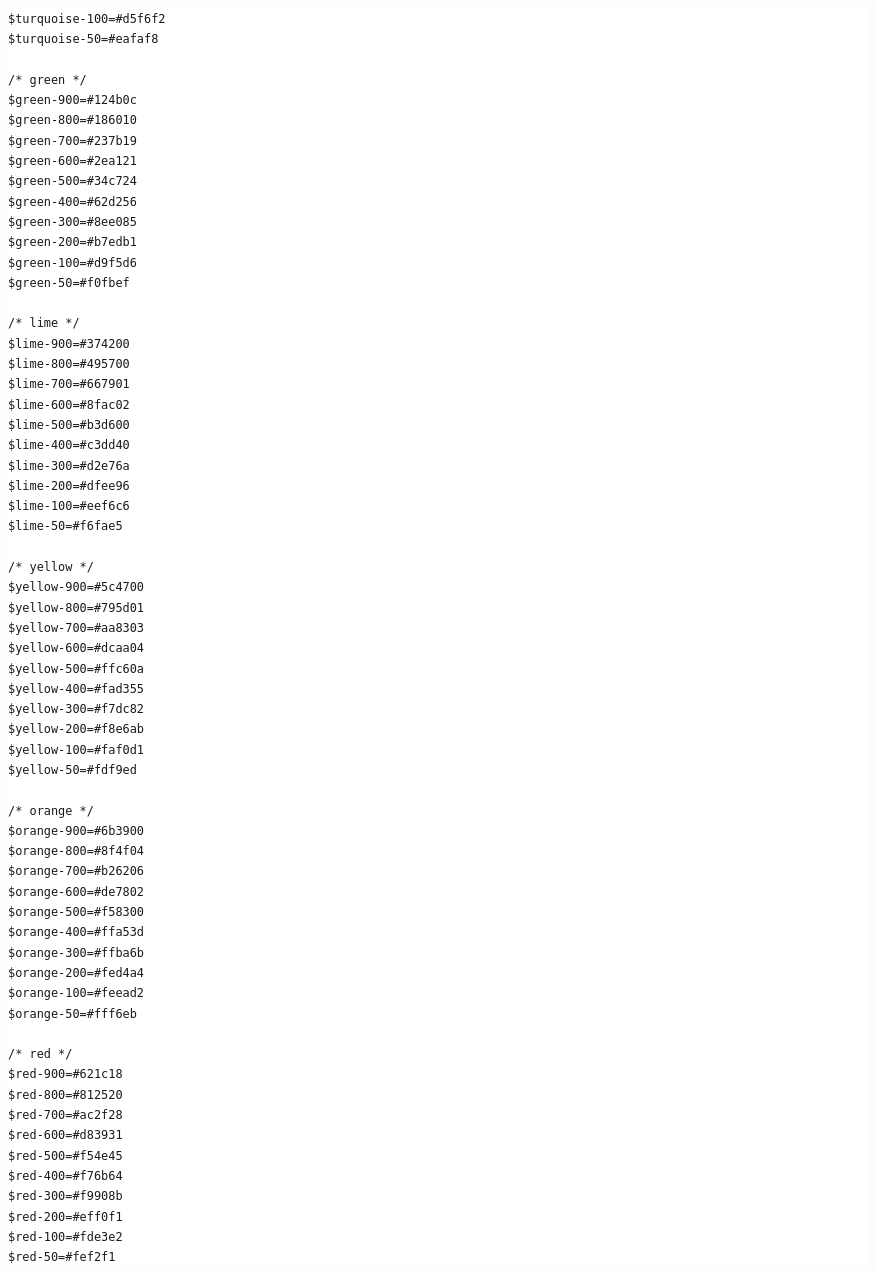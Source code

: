 ```stylus
$turquoise-100=#d5f6f2
$turquoise-50=#eafaf8

/* green */
$green-900=#124b0c
$green-800=#186010
$green-700=#237b19
$green-600=#2ea121
$green-500=#34c724
$green-400=#62d256
$green-300=#8ee085
$green-200=#b7edb1
$green-100=#d9f5d6
$green-50=#f0fbef

/* lime */
$lime-900=#374200
$lime-800=#495700
$lime-700=#667901
$lime-600=#8fac02
$lime-500=#b3d600
$lime-400=#c3dd40
$lime-300=#d2e76a
$lime-200=#dfee96
$lime-100=#eef6c6
$lime-50=#f6fae5

/* yellow */
$yellow-900=#5c4700
$yellow-800=#795d01
$yellow-700=#aa8303
$yellow-600=#dcaa04
$yellow-500=#ffc60a
$yellow-400=#fad355
$yellow-300=#f7dc82
$yellow-200=#f8e6ab
$yellow-100=#faf0d1
$yellow-50=#fdf9ed

/* orange */
$orange-900=#6b3900
$orange-800=#8f4f04
$orange-700=#b26206
$orange-600=#de7802
$orange-500=#f58300
$orange-400=#ffa53d
$orange-300=#ffba6b
$orange-200=#fed4a4
$orange-100=#feead2
$orange-50=#fff6eb

/* red */
$red-900=#621c18
$red-800=#812520
$red-700=#ac2f28
$red-600=#d83931
$red-500=#f54e45
$red-400=#f76b64
$red-300=#f9908b
$red-200=#eff0f1
$red-100=#fde3e2
$red-50=#fef2f1

```